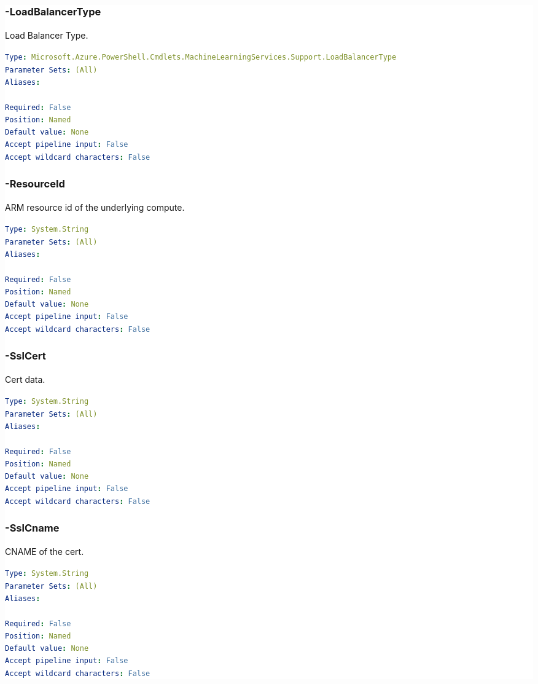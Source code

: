 ### -LoadBalancerType
Load Balancer Type.

```yaml
Type: Microsoft.Azure.PowerShell.Cmdlets.MachineLearningServices.Support.LoadBalancerType
Parameter Sets: (All)
Aliases:

Required: False
Position: Named
Default value: None
Accept pipeline input: False
Accept wildcard characters: False
```

### -ResourceId
ARM resource id of the underlying compute.

```yaml
Type: System.String
Parameter Sets: (All)
Aliases:

Required: False
Position: Named
Default value: None
Accept pipeline input: False
Accept wildcard characters: False
```

### -SslCert
Cert data.

```yaml
Type: System.String
Parameter Sets: (All)
Aliases:

Required: False
Position: Named
Default value: None
Accept pipeline input: False
Accept wildcard characters: False
```

### -SslCname
CNAME of the cert.

```yaml
Type: System.String
Parameter Sets: (All)
Aliases:

Required: False
Position: Named
Default value: None
Accept pipeline input: False
Accept wildcard characters: False
```

